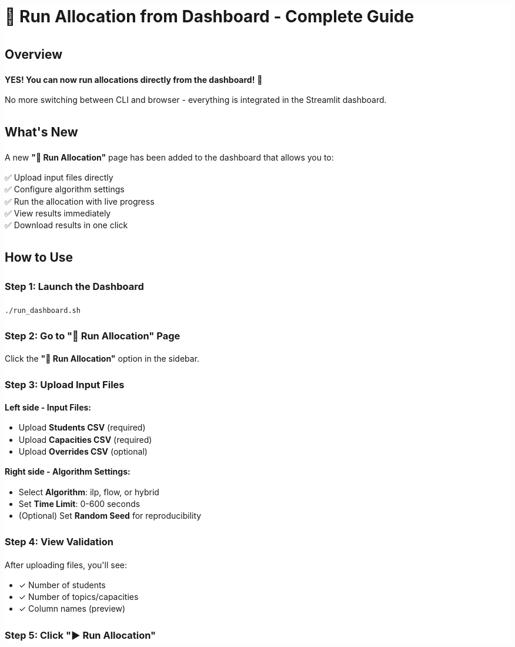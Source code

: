 # 🚀 Run Allocation from Dashboard - Complete Guide

## Overview

**YES! You can now run allocations directly from the dashboard!** 🎉

No more switching between CLI and browser - everything is integrated in the Streamlit dashboard.

## What's New

A new **"🚀 Run Allocation"** page has been added to the dashboard that allows you to:

✅ Upload input files directly  
✅ Configure algorithm settings  
✅ Run the allocation with live progress  
✅ View results immediately  
✅ Download results in one click  

## How to Use

### Step 1: Launch the Dashboard

```bash
./run_dashboard.sh
```

### Step 2: Go to "🚀 Run Allocation" Page

Click the **"🚀 Run Allocation"** option in the sidebar.

### Step 3: Upload Input Files

**Left side - Input Files:**
- Upload **Students CSV** (required)
- Upload **Capacities CSV** (required)
- Upload **Overrides CSV** (optional)

**Right side - Algorithm Settings:**
- Select **Algorithm**: ilp, flow, or hybrid
- Set **Time Limit**: 0-600 seconds
- (Optional) Set **Random Seed** for reproducibility

### Step 4: View Validation

After uploading files, you'll see:
- ✓ Number of students
- ✓ Number of topics/capacities
- ✓ Column names (preview)

### Step 5: Click "▶️ Run Allocation"
